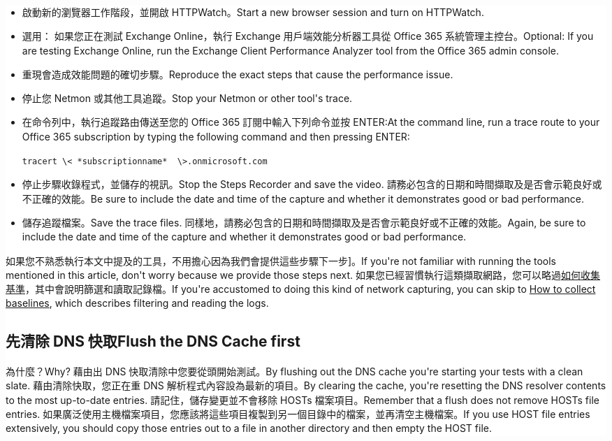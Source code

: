 - <span data-ttu-id="cd3c6-126">啟動新的瀏覽器工作階段，並開啟 HTTPWatch。</span><span class="sxs-lookup"><span data-stu-id="cd3c6-126">Start a new browser session and turn on HTTPWatch.</span></span>
    
- <span data-ttu-id="cd3c6-127">選用： 如果您正在測試 Exchange Online，執行 Exchange 用戶端效能分析器工具從 Office 365 系統管理主控台。</span><span class="sxs-lookup"><span data-stu-id="cd3c6-127">Optional: If you are testing Exchange Online, run the Exchange Client Performance Analyzer tool from the Office 365 admin console.</span></span>
    
- <span data-ttu-id="cd3c6-128">重現會造成效能問題的確切步驟。</span><span class="sxs-lookup"><span data-stu-id="cd3c6-128">Reproduce the exact steps that cause the performance issue.</span></span>
    
- <span data-ttu-id="cd3c6-129">停止您 Netmon 或其他工具追蹤。</span><span class="sxs-lookup"><span data-stu-id="cd3c6-129">Stop your Netmon or other tool's trace.</span></span>
    
- <span data-ttu-id="cd3c6-130">在命令列中，執行追蹤路由傳送至您的 Office 365 訂閱中輸入下列命令並按 ENTER:</span><span class="sxs-lookup"><span data-stu-id="cd3c6-130">At the command line, run a trace route to your Office 365 subscription by typing the following command and then pressing ENTER:</span></span>
    
    `tracert \< *subscriptionname*  \>.onmicrosoft.com` 
    
- <span data-ttu-id="cd3c6-131">停止步驟收錄程式，並儲存的視訊。</span><span class="sxs-lookup"><span data-stu-id="cd3c6-131">Stop the Steps Recorder and save the video.</span></span> <span data-ttu-id="cd3c6-132">請務必包含的日期和時間擷取及是否會示範良好或不正確的效能。</span><span class="sxs-lookup"><span data-stu-id="cd3c6-132">Be sure to include the date and time of the capture and whether it demonstrates good or bad performance.</span></span>
    
- <span data-ttu-id="cd3c6-133">儲存追蹤檔案。</span><span class="sxs-lookup"><span data-stu-id="cd3c6-133">Save the trace files.</span></span> <span data-ttu-id="cd3c6-134">同樣地，請務必包含的日期和時間擷取及是否會示範良好或不正確的效能。</span><span class="sxs-lookup"><span data-stu-id="cd3c6-134">Again, be sure to include the date and time of the capture and whether it demonstrates good or bad performance.</span></span>
    
<span data-ttu-id="cd3c6-135">如果您不熟悉執行本文中提及的工具，不用擔心因為我們會提供這些步驟下一步]。</span><span class="sxs-lookup"><span data-stu-id="cd3c6-135">If you're not familiar with running the tools mentioned in this article, don't worry because we provide those steps next.</span></span> <span data-ttu-id="cd3c6-136">如果您已經習慣執行這類擷取網路，您可以略過[如何收集基準](performance-tuning-using-baselines-and-history.md#how-to-collect-baselines)，其中會說明篩選和讀取記錄檔。</span><span class="sxs-lookup"><span data-stu-id="cd3c6-136">If you're accustomed to doing this kind of network capturing, you can skip to [How to collect baselines](performance-tuning-using-baselines-and-history.md#how-to-collect-baselines), which describes filtering and reading the logs.</span></span> 
  
## <a name="flush-the-dns-cache-first"></a><span data-ttu-id="cd3c6-137">先清除 DNS 快取</span><span class="sxs-lookup"><span data-stu-id="cd3c6-137">Flush the DNS Cache first</span></span>

<span data-ttu-id="cd3c6-138">為什麼？</span><span class="sxs-lookup"><span data-stu-id="cd3c6-138">Why?</span></span> <span data-ttu-id="cd3c6-139">藉由出 DNS 快取清除中您要從頭開始測試。</span><span class="sxs-lookup"><span data-stu-id="cd3c6-139">By flushing out the DNS cache you're starting your tests with a clean slate.</span></span> <span data-ttu-id="cd3c6-140">藉由清除快取，您正在重 DNS 解析程式內容設為最新的項目。</span><span class="sxs-lookup"><span data-stu-id="cd3c6-140">By clearing the cache, you're resetting the DNS resolver contents to the most up-to-date entries.</span></span> <span data-ttu-id="cd3c6-141">請記住，儲存變更並不會移除 HOSTs 檔案項目。</span><span class="sxs-lookup"><span data-stu-id="cd3c6-141">Remember that a flush does not remove HOSTs file entries.</span></span> <span data-ttu-id="cd3c6-142">如果廣泛使用主機檔案項目，您應該將這些項目複製到另一個目錄中的檔案，並再清空主機檔案。</span><span class="sxs-lookup"><span data-stu-id="cd3c6-142">If you use HOST file entries extensively, you should copy those entries out to a file in another directory and then empty the HOST file.</span></span>
  